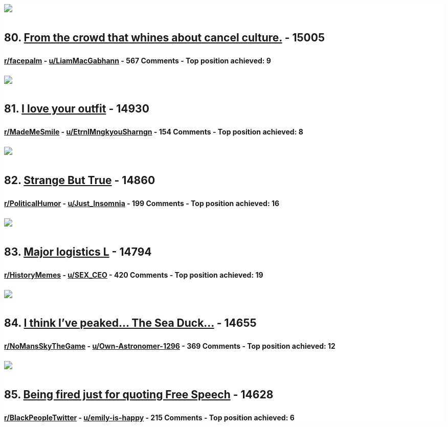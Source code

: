 <a href="https://i.redd.it/gas6eshcqbpf1.jpeg"><img src="https://b.thumbs.redditmedia.com/kYnlAyXSy82ICrdElLdLwedxYljnAdpxyHEevREMv-g.jpg"></img></a>

## 80. [From the crowd that whines about cancel culture.](http://reddit.com/r/facepalm/comments/1nhj0vx/from_the_crowd_that_whines_about_cancel_culture/) - 15005
#### [r/facepalm](http://reddit.com/r/facepalm) - [u/LiamMacGabhann](http://reddit.com/u/LiamMacGabhann) - 567 Comments - Top position achieved: 9

<a href="https://i.redd.it/aoseugqbbbpf1.jpeg"><img src="https://a.thumbs.redditmedia.com/ynC1L2nhXlVe1aodCkfU33ejwhLbqHEey8SSsIcYE54.jpg"></img></a>

## 81. [I love your outfit](http://reddit.com/r/MadeMeSmile/comments/1nhqj5z/i_love_your_outfit/) - 14930
#### [r/MadeMeSmile](http://reddit.com/r/MadeMeSmile) - [u/EtrnlMngkyouSharngn](http://reddit.com/u/EtrnlMngkyouSharngn) - 154 Comments - Top position achieved: 8

<a href="https://v.redd.it/oxtptc2fucpf1"><img src="https://external-preview.redd.it/NmgzODRzNWZ1Y3BmMUp5OFWsQYJ33G5cmmcsSR-SdtgLrHu-U3scR6nLqauZ.png?width=140&amp;height=140&amp;crop=140:140,smart&amp;format=jpg&amp;v=enabled&amp;lthumb=true&amp;s=cf8ceef509c6635ca430d65e572a3d9f40874d97"></img></a>

## 82. [Strange But True](http://reddit.com/r/PoliticalHumor/comments/1nhuv0k/strange_but_true/) - 14860
#### [r/PoliticalHumor](http://reddit.com/r/PoliticalHumor) - [u/Just_Insomnia](http://reddit.com/u/Just_Insomnia) - 199 Comments - Top position achieved: 16

<a href="https://i.redd.it/4fhoc9bmmdpf1.jpeg"><img src="https://b.thumbs.redditmedia.com/ftRxfVVcVm8ejcyE3Yk4ZYOSC_pyrtQhOx6XPTomWEI.jpg"></img></a>

## 83. [Major logistics L](http://reddit.com/r/HistoryMemes/comments/1nhu96q/major_logistics_l/) - 14794
#### [r/HistoryMemes](http://reddit.com/r/HistoryMemes) - [u/SEX_CEO](http://reddit.com/u/SEX_CEO) - 420 Comments - Top position achieved: 19

<a href="https://v.redd.it/6bykopyoidpf1"><img src="https://external-preview.redd.it/eXlvbHJ4dm9pZHBmMUwg3buwSqcBN9onW9zaYO5pRxsNaXsew1x8mV4aYMOa.png?width=140&amp;height=140&amp;crop=140:140,smart&amp;format=jpg&amp;v=enabled&amp;lthumb=true&amp;s=e0544bb6e3271fef9035bded1a707c0bc7e7e38a"></img></a>

## 84. [I think I’ve peaked… The Sea Duck…](http://reddit.com/r/NoMansSkyTheGame/comments/1nhh5qz/i_think_ive_peaked_the_sea_duck/) - 14655
#### [r/NoMansSkyTheGame](http://reddit.com/r/NoMansSkyTheGame) - [u/Own-Astronomer-1296](http://reddit.com/u/Own-Astronomer-1296) - 369 Comments - Top position achieved: 12

<a href="https://www.reddit.com/gallery/1nhh5qz"><img src="https://b.thumbs.redditmedia.com/_PJbTBExR0SmF0ISnjCwNQTdpfj7A9LGh0PVv93pRSQ.jpg"></img></a>

## 85. [Being fired just for quoting Free Speech](http://reddit.com/r/BlackPeopleTwitter/comments/1ni0b67/being_fired_just_for_quoting_free_speech/) - 14628
#### [r/BlackPeopleTwitter](http://reddit.com/r/BlackPeopleTwitter) - [u/emily-is-happy](http://reddit.com/u/emily-is-happy) - 215 Comments - Top position achieved: 6
